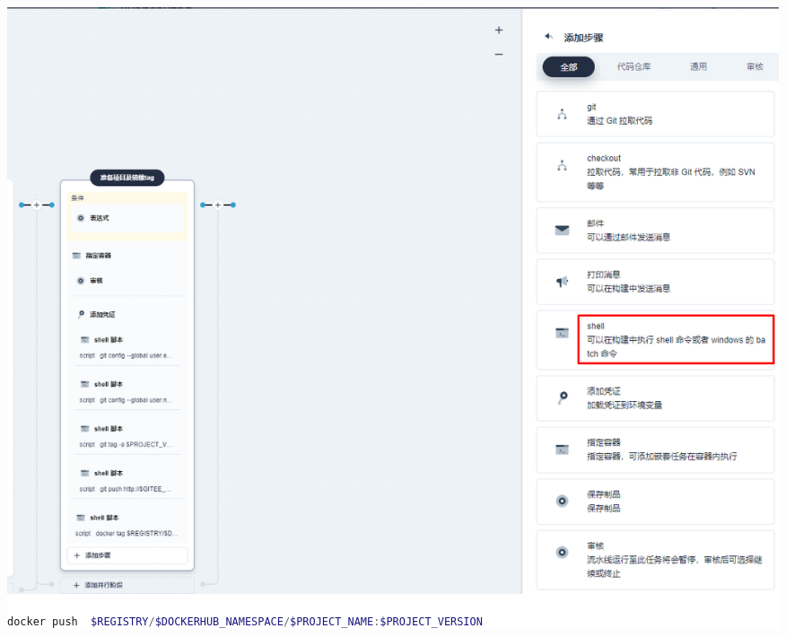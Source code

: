 ![image-20221129182731585](k8s集群中部署项目之流水线.assets/image-20221129182731585.png)



~~~powershell
docker push  $REGISTRY/$DOCKERHUB_NAMESPACE/$PROJECT_NAME:$PROJECT_VERSION
~~~


